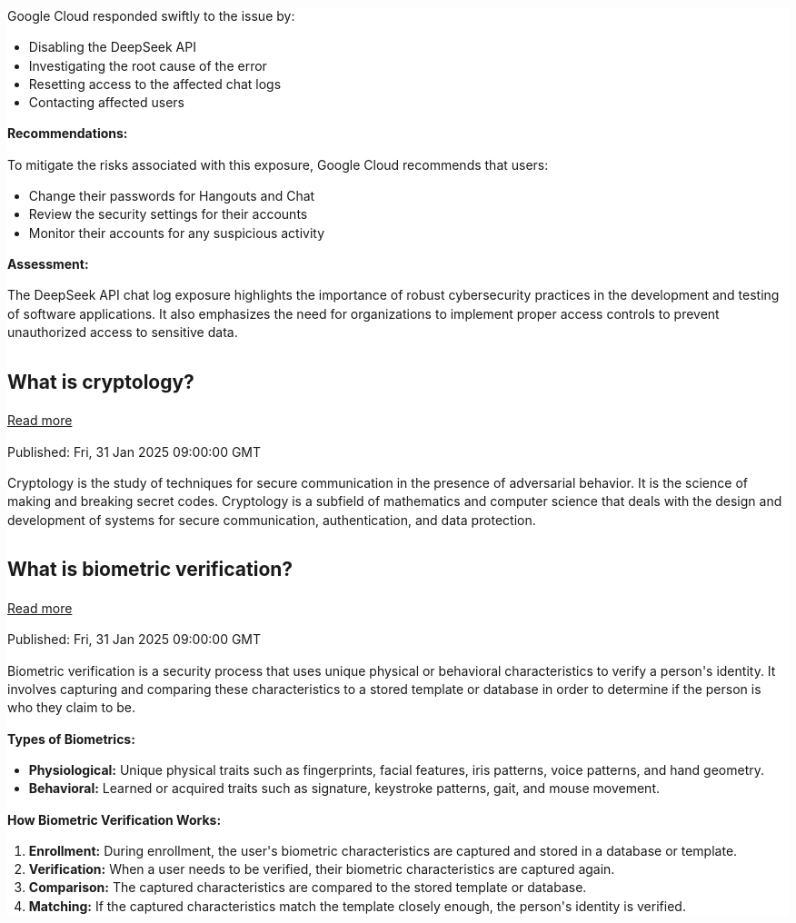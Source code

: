 Google Cloud responded swiftly to the issue by:

* Disabling the DeepSeek API
* Investigating the root cause of the error
* Resetting access to the affected chat logs
* Contacting affected users

**Recommendations:**

To mitigate the risks associated with this exposure, Google Cloud recommends that users:

* Change their passwords for Hangouts and Chat
* Review the security settings for their accounts
* Monitor their accounts for any suspicious activity

**Assessment:**

The DeepSeek API chat log exposure highlights the importance of robust cybersecurity practices in the development and testing of software applications. It also emphasizes the need for organizations to implement proper access controls to prevent unauthorized access to sensitive data.

## What is cryptology?
[Read more](https://www.techtarget.com/searchsecurity/definition/cryptology)

Published: Fri, 31 Jan 2025 09:00:00 GMT

Cryptology is the study of techniques for secure communication in the presence of adversarial behavior. It is the science of making and breaking secret codes. Cryptology is a subfield of mathematics and computer science that deals with the design and development of systems for secure communication, authentication, and data protection.

## What is biometric verification?
[Read more](https://www.techtarget.com/searchsecurity/definition/biometric-verification)

Published: Fri, 31 Jan 2025 09:00:00 GMT

Biometric verification is a security process that uses unique physical or behavioral characteristics to verify a person's identity. It involves capturing and comparing these characteristics to a stored template or database in order to determine if the person is who they claim to be.

**Types of Biometrics:**

* **Physiological:** Unique physical traits such as fingerprints, facial features, iris patterns, voice patterns, and hand geometry.
* **Behavioral:** Learned or acquired traits such as signature, keystroke patterns, gait, and mouse movement.

**How Biometric Verification Works:**

1. **Enrollment:** During enrollment, the user's biometric characteristics are captured and stored in a database or template.
2. **Verification:** When a user needs to be verified, their biometric characteristics are captured again.
3. **Comparison:** The captured characteristics are compared to the stored template or database.
4. **Matching:** If the captured characteristics match the template closely enough, the person's identity is verified.
